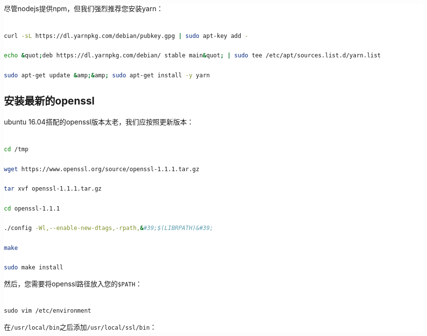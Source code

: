 

尽管nodejs提供npm，但我们强烈推荐您安装yarn：



```bash

curl -sL https://dl.yarnpkg.com/debian/pubkey.gpg | sudo apt-key add -

echo &quot;deb https://dl.yarnpkg.com/debian/ stable main&quot; | sudo tee /etc/apt/sources.list.d/yarn.list

sudo apt-get update &amp;&amp; sudo apt-get install -y yarn

```



## 安装最新的openssl



ubuntu 16.04搭配的openssl版本太老，我们应按照更新版本：



```bash

cd /tmp

wget https://www.openssl.org/source/openssl-1.1.1.tar.gz

tar xvf openssl-1.1.1.tar.gz

cd openssl-1.1.1

./config -Wl,--enable-new-dtags,-rpath,&#39;$(LIBRPATH)&#39;

make

sudo make install

```



然后，您需要将openssl路径放入您的`$PATH`：



```

sudo vim /etc/environment

```



在`/usr/local/bin`之后添加`/usr/local/ssl/bin`：

